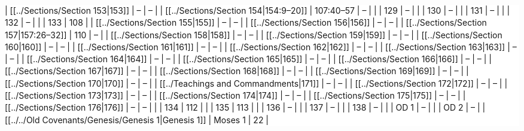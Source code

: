 | [[../Sections/Section 153\|153]] | – | – |
| [[../Sections/Section 154\|154:9–20]] | 107:40–57 | – |
|  | 129 | – |
|  | 130 | – |
|  | 131 | – |
|  | 132 | – |
|  | 133 | 108 |
| [[../Sections/Section 155\|155]] | – | – |
| [[../Sections/Section 156\|156]] | – | – |
| [[../Sections/Section 157\|157:26–32]] | 110 | – |
| [[../Sections/Section 158\|158]] | – | – |
| [[../Sections/Section 159\|159]] | – | – |
| [[../Sections/Section 160\|160]] | – | – |
| [[../Sections/Section 161\|161]] | – | – |
| [[../Sections/Section 162\|162]] | – | – |
| [[../Sections/Section 163\|163]] | – | – |
| [[../Sections/Section 164\|164]] | – | – |
| [[../Sections/Section 165\|165]] | – | – |
| [[../Sections/Section 166\|166]] | – | – |
| [[../Sections/Section 167\|167]] | – | – |
| [[../Sections/Section 168\|168]] | – | – |
| [[../Sections/Section 169\|169]] | – | – |
| [[../Sections/Section 170\|170]] | – | – |
| [[../Teachings and Commandments\|171]] | – | – |
| [[../Sections/Section 172\|172]] | – | – |
| [[../Sections/Section 173\|173]] | – | – |
| [[../Sections/Section 174\|174]] | – | – |
| [[../Sections/Section 175\|175]] | – | – |
| [[../Sections/Section 176\|176]] | – | – |
|  | 134 | 112 |
|  | 135 | 113 |
|  | 136 | – |
|  | 137 | – |
|  | 138 | – |
|  | OD 1 | – |
|  | OD 2 | – |
| [[../../Old Covenants/Genesis/Genesis 1\|Genesis 1]] | Moses 1 | 22 |
